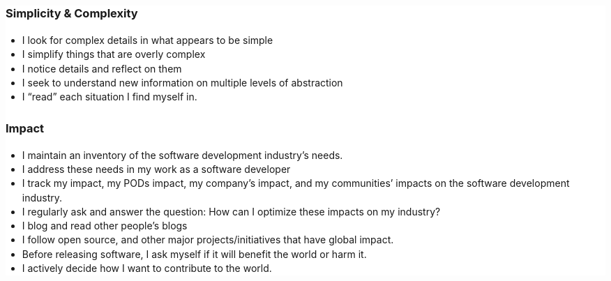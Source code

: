 ### Simplicity & Complexity
* I look for complex details in what appears to be simple
* I simplify things that are overly complex
* I notice details and reflect on them
* I seek to understand new information on multiple levels of abstraction
* I “read” each situation I find myself in.

### Impact
* I maintain an inventory of the software development industry’s needs.
* I address these needs in my work as a software developer
* I track my impact, my PODs impact, my company’s impact, and my communities’ impacts on the software development industry.
* I regularly ask and answer the question: How can I optimize these impacts on my industry?
* I blog and read other people’s blogs
* I follow open source, and other major projects/initiatives that have global impact.
* Before releasing software, I ask myself if it will benefit the world or harm it.
* I actively decide how I want to contribute to the world.
